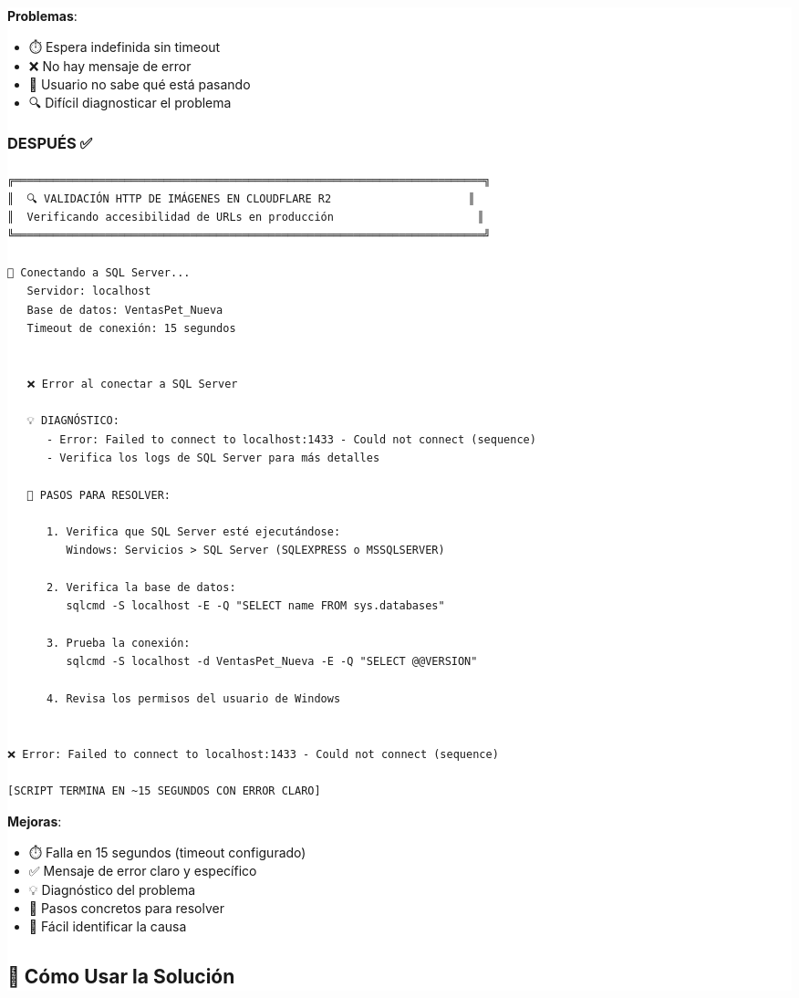 **Problemas**:
- ⏱️ Espera indefinida sin timeout
- ❌ No hay mensaje de error
- 🤷 Usuario no sabe qué está pasando
- 🔍 Difícil diagnosticar el problema

### DESPUÉS ✅

```
╔════════════════════════════════════════════════════════════════════════╗
║  🔍 VALIDACIÓN HTTP DE IMÁGENES EN CLOUDFLARE R2                     ║
║  Verificando accesibilidad de URLs en producción                      ║
╚════════════════════════════════════════════════════════════════════════╝

📡 Conectando a SQL Server...
   Servidor: localhost
   Base de datos: VentasPet_Nueva
   Timeout de conexión: 15 segundos


   ❌ Error al conectar a SQL Server

   💡 DIAGNÓSTICO:
      - Error: Failed to connect to localhost:1433 - Could not connect (sequence)
      - Verifica los logs de SQL Server para más detalles

   📝 PASOS PARA RESOLVER:

      1. Verifica que SQL Server esté ejecutándose:
         Windows: Servicios > SQL Server (SQLEXPRESS o MSSQLSERVER)

      2. Verifica la base de datos:
         sqlcmd -S localhost -E -Q "SELECT name FROM sys.databases"

      3. Prueba la conexión:
         sqlcmd -S localhost -d VentasPet_Nueva -E -Q "SELECT @@VERSION"

      4. Revisa los permisos del usuario de Windows


❌ Error: Failed to connect to localhost:1433 - Could not connect (sequence)

[SCRIPT TERMINA EN ~15 SEGUNDOS CON ERROR CLARO]
```

**Mejoras**:
- ⏱️ Falla en 15 segundos (timeout configurado)
- ✅ Mensaje de error claro y específico
- 💡 Diagnóstico del problema
- 📝 Pasos concretos para resolver
- 🎯 Fácil identificar la causa

## 🚀 Cómo Usar la Solución
